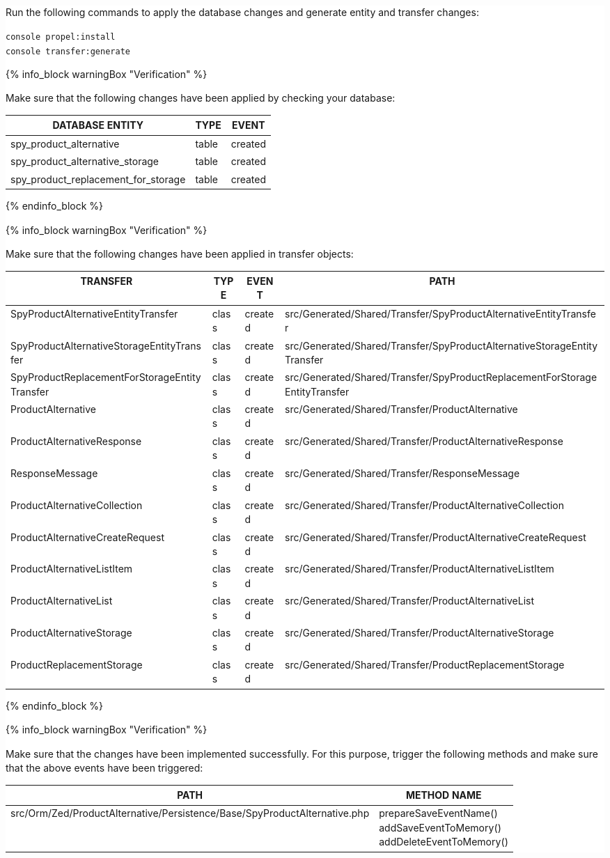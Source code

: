 Run the following commands to apply the database changes and generate entity and transfer changes:

```bash
console propel:install
console transfer:generate
```

{% info_block warningBox "Verification" %}

Make sure that the following changes have been applied by checking your database:

| DATABASE ENTITY | TYPE | EVENT |
| --- | --- | --- |
| spy_product_alternative | table | created |
| spy_product_alternative_storage | table | created |
| spy_product_replacement_for_storage | table | created |

{% endinfo_block %}

{% info_block warningBox "Verification" %}

Make sure that the following changes have been applied in transfer objects:

| TRANSFER | TYPE | EVENT | PATH |
| --- | --- | --- | --- |
| SpyProductAlternativeEntityTransfer | class | created | src/Generated/Shared/Transfer/SpyProductAlternativeEntityTransfer |
| SpyProductAlternativeStorageEntityTransfer | class | created | src/Generated/Shared/Transfer/SpyProductAlternativeStorageEntityTransfer |
| SpyProductReplacementForStorageEntityTransfer | class | created | src/Generated/Shared/Transfer/SpyProductReplacementForStorageEntityTransfer |
| ProductAlternative | class | created | src/Generated/Shared/Transfer/ProductAlternative |
| ProductAlternativeResponse | class | created | src/Generated/Shared/Transfer/ProductAlternativeResponse |
| ResponseMessage | class | created | src/Generated/Shared/Transfer/ResponseMessage |
| ProductAlternativeCollection | class | created | src/Generated/Shared/Transfer/ProductAlternativeCollection |
| ProductAlternativeCreateRequest | class | created | src/Generated/Shared/Transfer/ProductAlternativeCreateRequest |
| ProductAlternativeListItem | class | created | src/Generated/Shared/Transfer/ProductAlternativeListItem |
| ProductAlternativeList | class | created | src/Generated/Shared/Transfer/ProductAlternativeList |
| ProductAlternativeStorage | class | created | src/Generated/Shared/Transfer/ProductAlternativeStorage |
| ProductReplacementStorage | class | created | src/Generated/Shared/Transfer/ProductReplacementStorage |

{% endinfo_block %}

{% info_block warningBox "Verification" %}

Make sure that the changes have been implemented successfully. For this purpose, trigger the following methods and make sure that the above events have been triggered:

| PATH | METHOD NAME |
| --- | --- |
| src/Orm/Zed/ProductAlternative/Persistence/Base/SpyProductAlternative.php | prepareSaveEventName()<br>addSaveEventToMemory()<br>addDeleteEventToMemory() |
